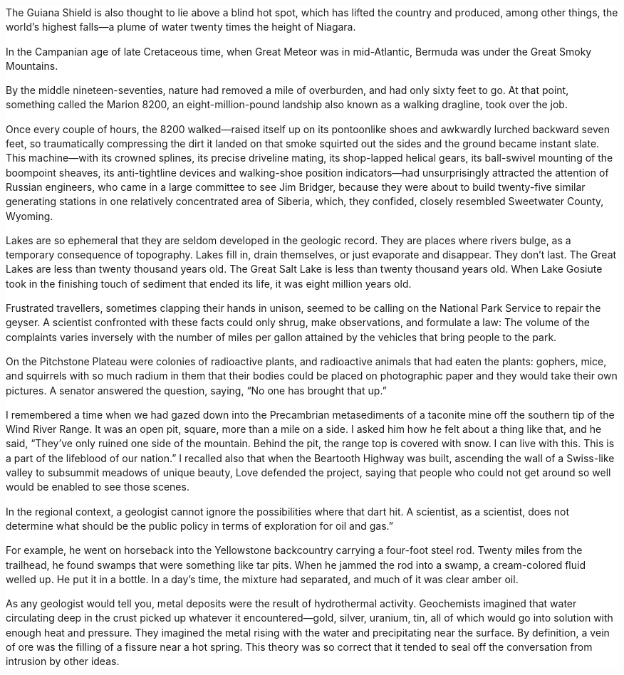 The Guiana Shield is also thought to lie above a blind hot spot, which has lifted the country and produced, among other things, the world&rsquo;s highest falls&mdash;a plume of water twenty times the height of Niagara.

In the Campanian age of late Cretaceous time, when Great Meteor was in mid-Atlantic, Bermuda was under the Great Smoky Mountains.

By the middle nineteen-seventies, nature had removed a mile of overburden, and had only sixty feet to go. At that point, something called the Marion 8200, an eight-million-pound landship also known as a walking dragline, took over the job.

Once every couple of hours, the 8200 walked&mdash;raised itself up on its pontoonlike shoes and awkwardly lurched backward seven feet, so traumatically compressing the dirt it landed on that smoke squirted out the sides and the ground became instant slate. This machine&mdash;with its crowned splines, its precise driveline mating, its shop-lapped helical gears, its ball-swivel mounting of the boompoint sheaves, its anti-tightline devices and walking-shoe position indicators&mdash;had unsurprisingly attracted the attention of Russian engineers, who came in a large committee to see Jim Bridger, because they were about to build twenty-five similar generating stations in one relatively concentrated area of Siberia, which, they confided, closely resembled Sweetwater County, Wyoming.

Lakes are so ephemeral that they are seldom developed in the geologic record. They are places where rivers bulge, as a temporary consequence of topography. Lakes fill in, drain themselves, or just evaporate and disappear. They don&rsquo;t last. The Great Lakes are less than twenty thousand years old. The Great Salt Lake is less than twenty thousand years old. When Lake Gosiute took in the finishing touch of sediment that ended its life, it was eight million years old.

Frustrated travellers, sometimes clapping their hands in unison, seemed to be calling on the National Park Service to repair the geyser. A scientist confronted with these facts could only shrug, make observations, and formulate a law: The volume of the complaints varies inversely with the number of miles per gallon attained by the vehicles that bring people to the park.

On the Pitchstone Plateau were colonies of radioactive plants, and radioactive animals that had eaten the plants: gophers, mice, and squirrels with so much radium in them that their bodies could be placed on photographic paper and they would take their own pictures. A senator answered the question, saying, &ldquo;No one has brought that up.&rdquo;

I remembered a time when we had gazed down into the Precambrian metasediments of a taconite mine off the southern tip of the Wind River Range. It was an open pit, square, more than a mile on a side. I asked him how he felt about a thing like that, and he said, &ldquo;They&rsquo;ve only ruined one side of the mountain. Behind the pit, the range top is covered with snow. I can live with this. This is a part of the lifeblood of our nation.&rdquo; I recalled also that when the Beartooth Highway was built, ascending the wall of a Swiss-like valley to subsummit meadows of unique beauty, Love defended the project, saying that people who could not get around so well would be enabled to see those scenes.

In the regional context, a geologist cannot ignore the possibilities where that dart hit. A scientist, as a scientist, does not determine what should be the public policy in terms of exploration for oil and gas.&rdquo;

For example, he went on horseback into the Yellowstone backcountry carrying a four-foot steel rod. Twenty miles from the trailhead, he found swamps that were something like tar pits. When he jammed the rod into a swamp, a cream-colored fluid welled up. He put it in a bottle. In a day&rsquo;s time, the mixture had separated, and much of it was clear amber oil.

As any geologist would tell you, metal deposits were the result of hydrothermal activity. Geochemists imagined that water circulating deep in the crust picked up whatever it encountered&mdash;gold, silver, uranium, tin, all of which would go into solution with enough heat and pressure. They imagined the metal rising with the water and precipitating near the surface. By definition, a vein of ore was the filling of a fissure near a hot spring. This theory was so correct that it tended to seal off the conversation from intrusion by other ideas.

